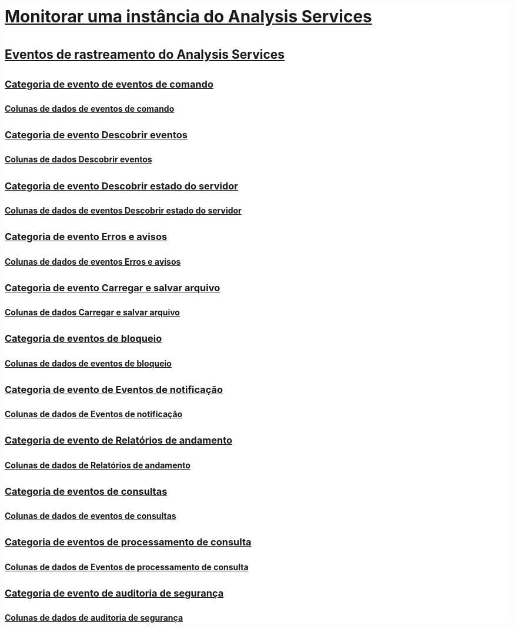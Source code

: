 # [Monitorar uma instância do Analysis Services](instances/monitor-an-analysis-services-instance.md)
## [Eventos de rastreamento do Analysis Services](trace-events/analysis-services-trace-events.md)
### [Categoria de evento de eventos de comando](trace-events/command-events-event-category.md)
#### [Colunas de dados de eventos de comando](trace-events/command-events-data-columns.md)
### [Categoria de evento Descobrir eventos](trace-events/discover-events-event-category.md)
#### [Colunas de dados Descobrir eventos](trace-events/discover-events-data-columns.md)
### [Categoria de evento Descobrir estado do servidor](trace-events/discover-server-state-event-category.md)
#### [Colunas de dados de eventos Descobrir estado do servidor](trace-events/discover-server-state-events-data-columns.md)
### [Categoria de evento Erros e avisos](trace-events/errors-and-warnings-event-category.md)
#### [Colunas de dados de eventos Erros e avisos](trace-events/errors-and-warnings-events-data-columns.md)
### [Categoria de evento Carregar e salvar arquivo](trace-events/file-load-and-save-event-category.md)
#### [Colunas de dados Carregar e salvar arquivo](trace-events/file-load-and-save-data-columns.md)
### [Categoria de eventos de bloqueio](trace-events/lock-events-category.md)
#### [Colunas de dados de eventos de bloqueio](trace-events/lock-events-data-columns.md)
### [Categoria de evento de Eventos de notificação](trace-events/notification-events-event-category.md)
#### [Colunas de dados de Eventos de notificação](trace-events/notification-events-data-columns.md)
### [Categoria de evento de Relatórios de andamento](trace-events/progress-reports-event-category.md)
#### [Colunas de dados de Relatórios de andamento](trace-events/progress-reports-data-columns.md)
### [Categoria de eventos de consultas](trace-events/queries-events-category.md)
#### [Colunas de dados de eventos de consultas](trace-events/queries-events-data-columns.md)
### [Categoria de eventos de processamento de consulta](trace-events/query-processing-events-category.md)
#### [Colunas de dados de Eventos de processamento de consulta](trace-events/query-processing-events-data-columns.md)
### [Categoria de evento de auditoria de segurança](trace-events/security-audit-event-category.md)
#### [Colunas de dados de auditoria de segurança](trace-events/security-audit-data-columns.md)